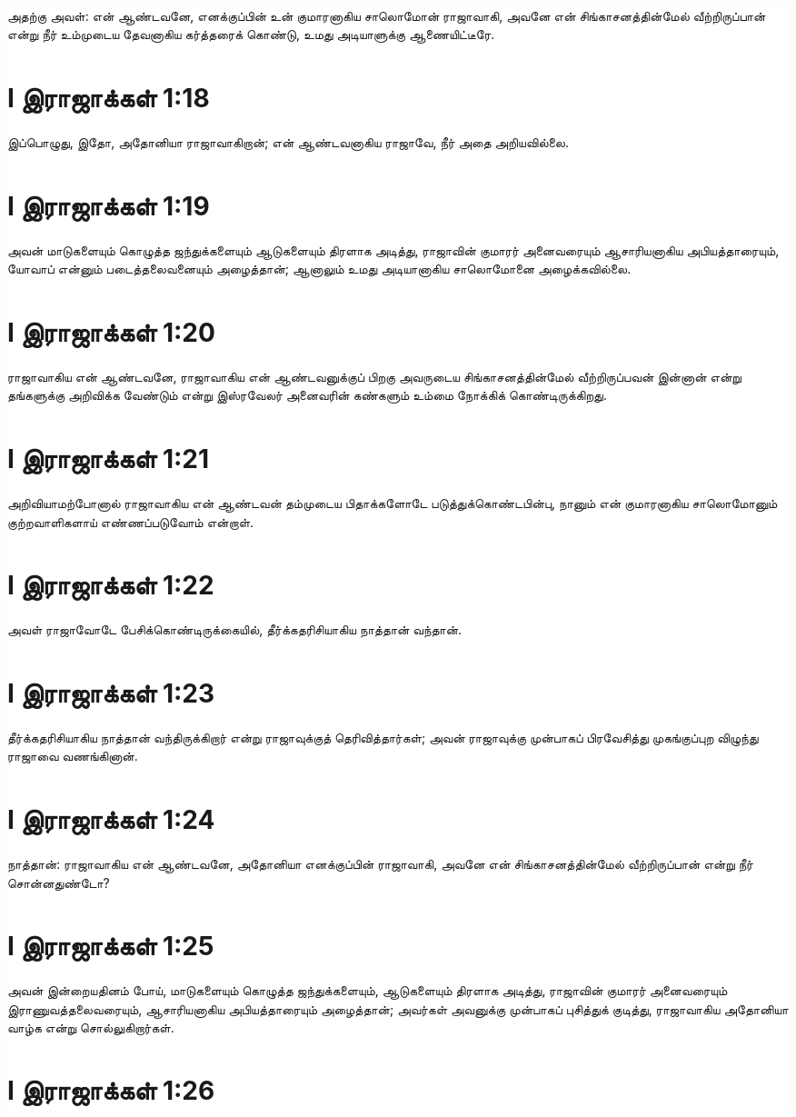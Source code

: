 அதற்கு அவள்: என் ஆண்டவனே, எனக்குப்பின் உன் குமாரனாகிய சாலொமோன் ராஜாவாகி, அவனே என் சிங்காசனத்தின்மேல் வீற்றிருப்பான் என்று நீர் உம்முடைய தேவனாகிய கர்த்தரைக் கொண்டு, உமது அடியாளுக்கு ஆணையிட்டீரே.

# I இராஜாக்கள் 1:18

இப்பொழுது, இதோ, அதோனியா ராஜாவாகிறான்; என் ஆண்டவனாகிய ராஜாவே, நீர் அதை அறியவில்லை.

# I இராஜாக்கள் 1:19

அவன் மாடுகளையும் கொழுத்த ஜந்துக்களையும் ஆடுகளையும் திரளாக அடித்து, ராஜாவின் குமாரர் அனைவரையும் ஆசாரியனாகிய அபியத்தாரையும், யோவாப் என்னும் படைத்தலைவனையும் அழைத்தான்; ஆனாலும் உமது அடியானாகிய சாலொமோனை அழைக்கவில்லை.

# I இராஜாக்கள் 1:20

ராஜாவாகிய என் ஆண்டவனே, ராஜாவாகிய என் ஆண்டவனுக்குப் பிறகு அவருடைய சிங்காசனத்தின்மேல் வீற்றிருப்பவன் இன்னான் என்று தங்களுக்கு அறிவிக்க வேண்டும் என்று இஸ்ரவேலர் அனைவரின் கண்களும் உம்மை நோக்கிக் கொண்டிருக்கிறது.

# I இராஜாக்கள் 1:21

அறிவியாமற்போனால் ராஜாவாகிய என் ஆண்டவன் தம்முடைய பிதாக்களோடே படுத்துக்கொண்டபின்பு, நானும் என் குமாரனாகிய சாலொமோனும் குற்றவாளிகளாய் எண்ணப்படுவோம் என்றாள்.

# I இராஜாக்கள் 1:22

அவள் ராஜாவோடே பேசிக்கொண்டிருக்கையில், தீர்க்கதரிசியாகிய நாத்தான் வந்தான்.

# I இராஜாக்கள் 1:23

தீர்க்கதரிசியாகிய நாத்தான் வந்திருக்கிறார் என்று ராஜாவுக்குத் தெரிவித்தார்கள்; அவன் ராஜாவுக்கு முன்பாகப் பிரவேசித்து முகங்குப்புற விழுந்து ராஜாவை வணங்கினான்.

# I இராஜாக்கள் 1:24

நாத்தான்: ராஜாவாகிய என் ஆண்டவனே, அதோனியா எனக்குப்பின் ராஜாவாகி, அவனே என் சிங்காசனத்தின்மேல் வீற்றிருப்பான் என்று நீர் சொன்னதுண்டோ?

# I இராஜாக்கள் 1:25

அவன் இன்றையதினம் போய், மாடுகளையும் கொழுத்த ஜந்துக்களையும், ஆடுகளையும் திரளாக அடித்து, ராஜாவின் குமாரர் அனைவரையும் இராணுவத்தலைவரையும், ஆசாரியனாகிய அபியத்தாரையும் அழைத்தான்; அவர்கள் அவனுக்கு முன்பாகப் புசித்துக் குடித்து, ராஜாவாகிய அதோனியா வாழ்க என்று சொல்லுகிறார்கள்.

# I இராஜாக்கள் 1:26
